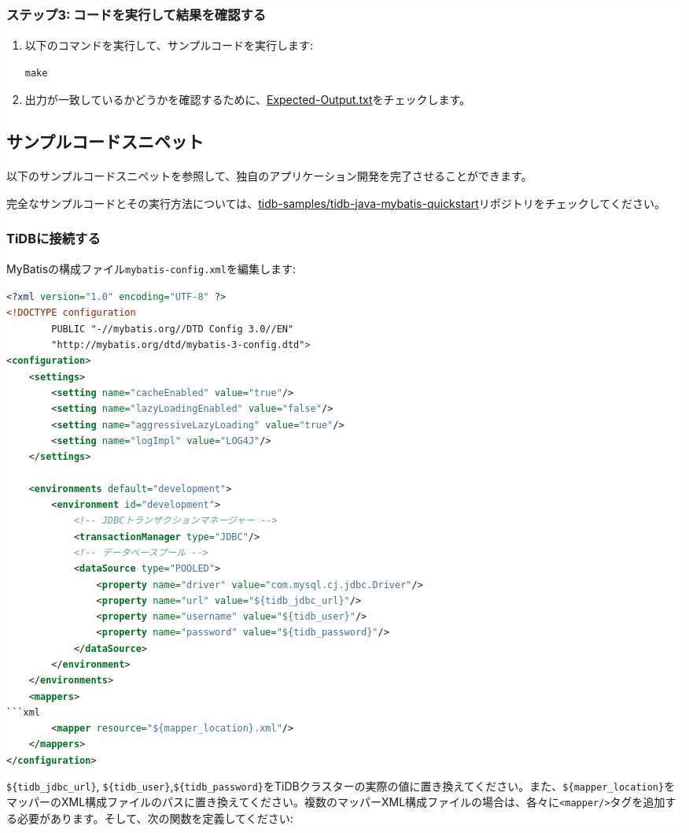 ### ステップ3: コードを実行して結果を確認する

1. 以下のコマンドを実行して、サンプルコードを実行します:

    ```shell
    make
    ```

2. 出力が一致しているかどうかを確認するために、[Expected-Output.txt](https://github.com/tidb-samples/tidb-java-mybatis-quickstart/blob/main/Expected-Output.txt)をチェックします。

## サンプルコードスニペット

以下のサンプルコードスニペットを参照して、独自のアプリケーション開発を完了させることができます。

完全なサンプルコードとその実行方法については、[tidb-samples/tidb-java-mybatis-quickstart](https://github.com/tidb-samples/tidb-java-mybatis-quickstart)リポジトリをチェックしてください。

### TiDBに接続する

MyBatisの構成ファイル`mybatis-config.xml`を編集します:

```xml
<?xml version="1.0" encoding="UTF-8" ?>
<!DOCTYPE configuration
        PUBLIC "-//mybatis.org//DTD Config 3.0//EN"
        "http://mybatis.org/dtd/mybatis-3-config.dtd">
<configuration>
    <settings>
        <setting name="cacheEnabled" value="true"/>
        <setting name="lazyLoadingEnabled" value="false"/>
        <setting name="aggressiveLazyLoading" value="true"/>
        <setting name="logImpl" value="LOG4J"/>
    </settings>

    <environments default="development">
        <environment id="development">
            <!-- JDBCトランザクションマネージャー -->
            <transactionManager type="JDBC"/>
            <!-- データベースプール -->
            <dataSource type="POOLED">
                <property name="driver" value="com.mysql.cj.jdbc.Driver"/>
                <property name="url" value="${tidb_jdbc_url}"/>
                <property name="username" value="${tidb_user}"/>
                <property name="password" value="${tidb_password}"/>
            </dataSource>
        </environment>
    </environments>
    <mappers>
```xml
        <mapper resource="${mapper_location}.xml"/>
    </mappers>
</configuration>
```
`${tidb_jdbc_url}`, `${tidb_user}`,`${tidb_password}`をTiDBクラスターの実際の値に置き換えてください。また、`${mapper_location}`をマッパーのXML構成ファイルのパスに置き換えてください。複数のマッパーXML構成ファイルの場合は、各々に`<mapper/>`タグを追加する必要があります。そして、次の関数を定義してください:
